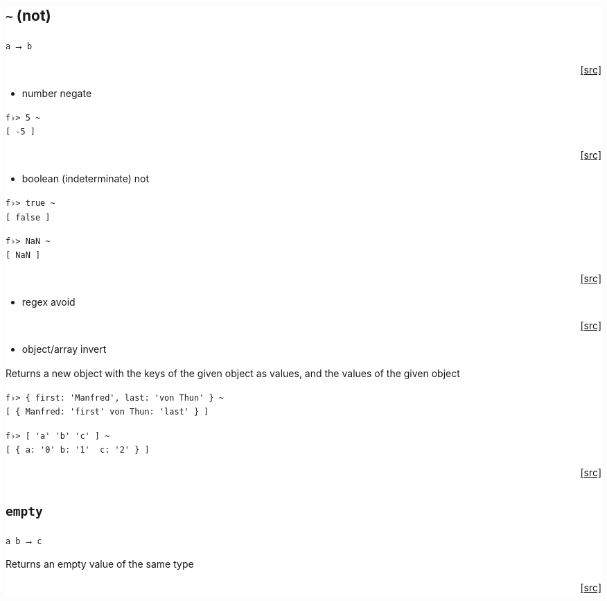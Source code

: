 ## `~` (not)

`a ⭢ b`

<div style="text-align: right"><a href="https:/github.com/Hypercubed/f-flat_node/blob/master/src/core/base.ts#L1103">[src]</a></div>

- number negate

```
f♭> 5 ~
[ -5 ]
```
<div style="text-align: right"><a href="https:/github.com/Hypercubed/f-flat_node/blob/master/src/core/base.ts#L1113">[src]</a></div>

- boolean (indeterminate) not

```
f♭> true ~
[ false ]
```

```
f♭> NaN ~
[ NaN ]
```
<div style="text-align: right"><a href="https:/github.com/Hypercubed/f-flat_node/blob/master/src/core/base.ts#L1138">[src]</a></div>

- regex avoid
<div style="text-align: right"><a href="https:/github.com/Hypercubed/f-flat_node/blob/master/src/core/base.ts#L1144">[src]</a></div>

- object/array invert

Returns a new object with the keys of the given object as values, and the values of the given object

```
f♭> { first: 'Manfred', last: 'von Thun' } ~
[ { Manfred: 'first' von Thun: 'last' } ]
```

```
f♭> [ 'a' 'b' 'c' ] ~
[ { a: '0' b: '1'  c: '2' } ]
```
<div style="text-align: right"><a href="https:/github.com/Hypercubed/f-flat_node/blob/master/src/core/base.ts#L1162">[src]</a></div>

## `empty`

`a b ⭢ c`

Returns an empty value of the same type

<div style="text-align: right"><a href="https:/github.com/Hypercubed/f-flat_node/blob/master/src/core/base.ts#L1182">[src]</a></div>
